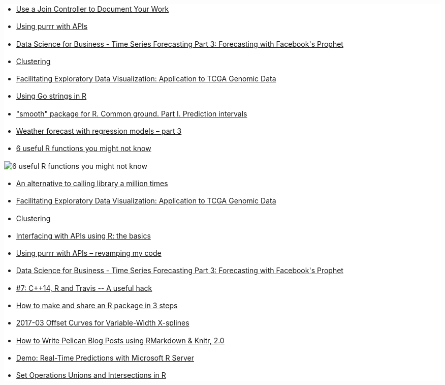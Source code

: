 + [Use a Join Controller to Document Your Work](http://www.win-vector.com/blog/2017/06/use-a-join-controller-to-document-your-work/)

+ [Using purrr with APIs](https://itsalocke.com/using-purrr-with-apis/)

+ [Data Science for Business - Time Series Forecasting Part 3: Forecasting with Facebook's Prophet](https://shiring.github.io/forecasting/2017/06/13/retail_forcasting_part3)

+ [Clustering](https://realdataweb.wordpress.com/2017/06/12/clustering/)

+ [Facilitating Exploratory Data Visualization: Application to TCGA Genomic Data](http://www.sthda.com/english/wiki/facilitating-exploratory-data-visualization-application-to-tcga-genomic-data)

+ [Using Go strings in R](https://romain.rbind.io/blog/2017/06/10/using-go-strings-in-r/)

+ ["smooth" package for R. Common ground. Part I. Prediction intervals](http://forecasting.svetunkov.ru/en/2017/06/11/smooth-package-for-r-prediction-intervals/)

+ [Weather forecast with regression models – part 3](https://datascienceplus.com/weather-forecast-with-regression-models-part-3/)

+ [6 useful R functions you might not know](http://www.computerworld.com/article/3184778/data-analytics/6-useful-r-functions-you-might-not-know.html)

![6 useful R functions you might not know](https://images.techhive.com/images/article/2017/03/favorites_02-100715108-large.jpg)

+ [An alternative to calling library a million times](https://dandermotj.github.io/post/2017-06-15-library-library-library/)

+ [Facilitating Exploratory Data Visualization: Application to TCGA Genomic Data](http://www.sthda.com/english/wiki/facilitating-exploratory-data-visualization-application-to-tcga-genomic-data)

+ [Clustering](https://realdataweb.wordpress.com/2017/06/12/clustering/)

+ [Interfacing with APIs using R: the basics](http://blog.revolutionanalytics.com/2017/06/interfacing-with-apis.html)

+ [Using purrr with APIs – revamping my code](https://itsalocke.com/using-purrr-with-apis/)

+ [Data Science for Business - Time Series Forecasting Part 3: Forecasting with Facebook's Prophet](https://shirinG.github.io/forecasting/2017/06/13/retail_forcasting_part3)

+ [#7: C++14, R and Travis -- A useful hack](http://dirk.eddelbuettel.com/blog/2017/06/13#007_c++14_r_travis)

+ [How to make and share an R package in 3 steps](https://datascienceplus.com/how-to-make-and-share-an-r-package-in-3-steps/)


+ [2017-03  Offset Curves for Variable-Width X-splines](http://stattech.wordpress.fos.auckland.ac.nz/2017/06/15/2017-03-offset-curves-for-variable-width-x-splines/)

+ [How to Write Pelican Blog Posts using RMarkdown & Knitr, 2.0](http://michaeltoth.me/how-to-write-pelican-blog-posts-using-rmarkdown-knitr-20.html)

+ [Demo: Real-Time Predictions with Microsoft R Server](http://blog.revolutionanalytics.com/2017/06/real-time-predictions.html)

+ [Set Operations Unions and Intersections in R](http://www.aaronschlegel.com/set-operations-unions-intersections-r/)
